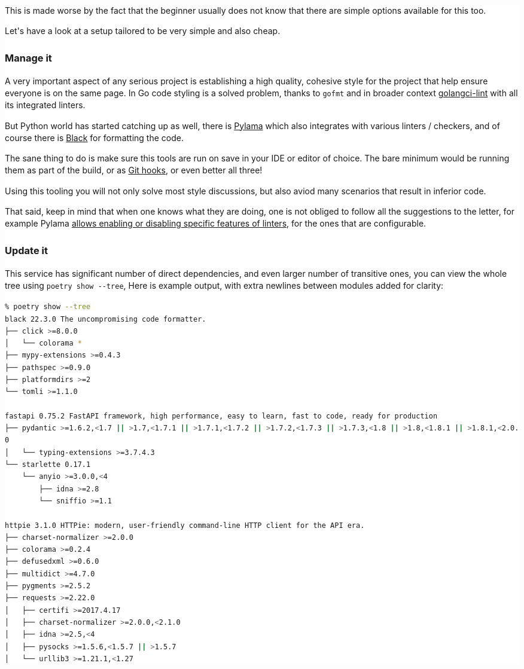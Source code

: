 This is made worse by the fact that the beginner usually does not know that there are simple options available for this too.

Let's have a look at a setup tailored to be very simple and also cheap.



### Manage it

A very important aspect of any serious project is establishing a high quality, cohesive style for the project that help ensure everyone is on the same page. In Go code styling is a solved problem, thanks to `gofmt` and in broader context [golangci-lint](https://golangci-lint.run/usage/linters/) with all its integrated linters.

But Python world has started catching up as well, there is [Pylama](https://github.com/klen/pylama) which also integrates with various linters / checkers, and of course there is [Black](https://black.readthedocs.io/en/stable/) for formatting the code.

The sane thing to do is make sure this tools are run on save in your IDE or editor of choice. The bare minimum would be running them as part of the build, or as [Git hooks](https://git-scm.com/book/en/v2/Customizing-Git-Git-Hooks), or even better all three!

Using this tooling you will not only solve most style discussions, but also aviod many scenarios that result in inferior code.

That said, keep in mind that when one knows what they are doing, one is not obliged to follow all the suggestions to the letter, for example Pylama [allows enabling or disabling specific features of linters](http://klen.github.io/pylama/#configuration-file), for the ones that are configurable.



### Update it

This service has significant number of direct dependencies, and even larger number of transitive ones, you can view the whole tree using `poetry show --tree`, Here is example output, with extra newlines between modules added for clarity:

```zsh
% poetry show --tree
black 22.3.0 The uncompromising code formatter.
├── click >=8.0.0
│   └── colorama *
├── mypy-extensions >=0.4.3
├── pathspec >=0.9.0
├── platformdirs >=2
└── tomli >=1.1.0

fastapi 0.75.2 FastAPI framework, high performance, easy to learn, fast to code, ready for production
├── pydantic >=1.6.2,<1.7 || >1.7,<1.7.1 || >1.7.1,<1.7.2 || >1.7.2,<1.7.3 || >1.7.3,<1.8 || >1.8,<1.8.1 || >1.8.1,<2.0.0
│   └── typing-extensions >=3.7.4.3
└── starlette 0.17.1
    └── anyio >=3.0.0,<4
        ├── idna >=2.8
        └── sniffio >=1.1

httpie 3.1.0 HTTPie: modern, user-friendly command-line HTTP client for the API era.
├── charset-normalizer >=2.0.0
├── colorama >=0.2.4
├── defusedxml >=0.6.0
├── multidict >=4.7.0
├── pygments >=2.5.2
├── requests >=2.22.0
│   ├── certifi >=2017.4.17
│   ├── charset-normalizer >=2.0.0,<2.1.0
│   ├── idna >=2.5,<4
│   ├── pysocks >=1.5.6,<1.5.7 || >1.5.7
│   └── urllib3 >=1.21.1,<1.27
```